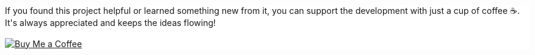 If you found this project helpful or learned something new from it, you can support the development with just a cup of coffee ☕. It's always appreciated and keeps the ideas flowing!

[![Buy Me a Coffee](https://img.shields.io/badge/Buy%20Me%20a%20Coffee-Support-blue?style=for-the-badge&logo=coffee&logoColor=white)](https://buymeacoffee.com/jonelpericon)










